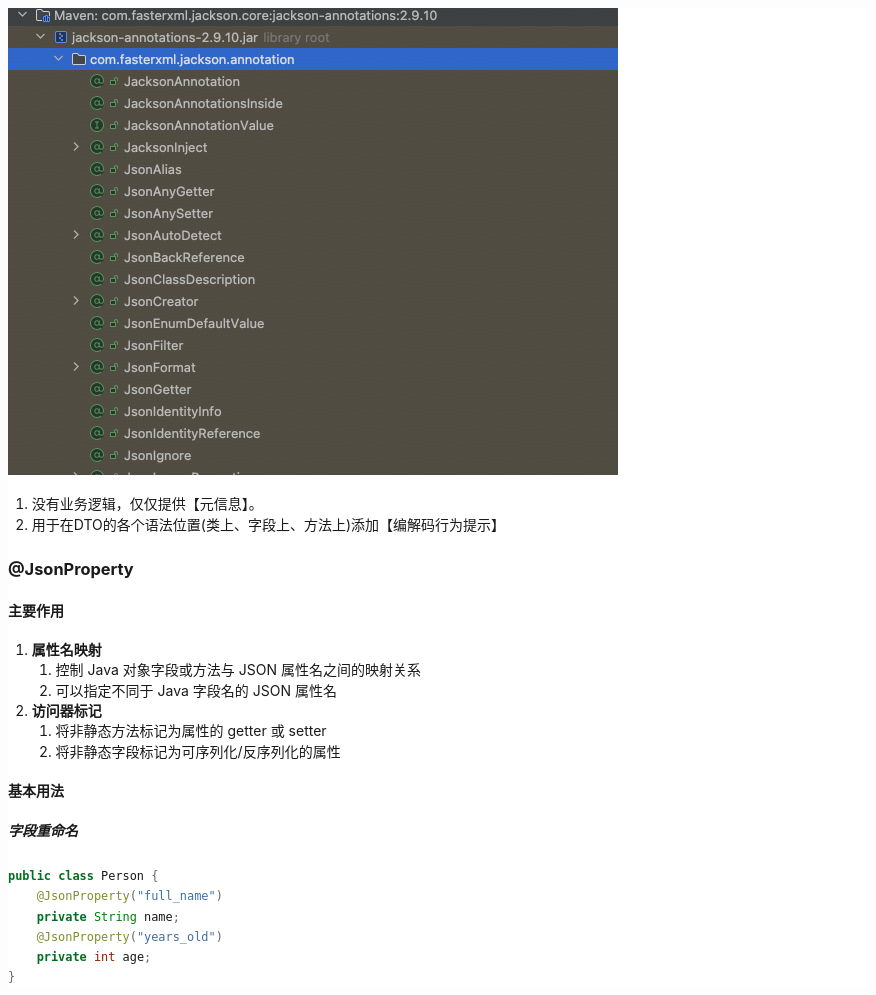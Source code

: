 ![img](/img/2025-09-16-Jackson%E5%8F%8D%E5%BA%8F%E5%88%97%E5%8C%96%E6%B5%81%E7%A8%8B%E5%88%86%E6%9E%90/20251005184529863.png)

1. 没有业务逻辑，仅仅提供【元信息】。
2. 用于在DTO的各个语法位置(类上、字段上、方法上)添加【编解码行为提示】

### @JsonProperty 

#### 主要作用

1. **属性名映射**
   1. 控制 Java 对象字段或方法与 JSON 属性名之间的映射关系
   2. 可以指定不同于 Java 字段名的 JSON 属性名
2. **访问器标记**
   1. 将非静态方法标记为属性的 getter 或 setter
   2. 将非静态字段标记为可序列化/反序列化的属性

#### 基本用法

##### 字段重命名

```Java
public class Person {
    @JsonProperty("full_name")
    private String name;
    @JsonProperty("years_old")
    private int age;
}
```
